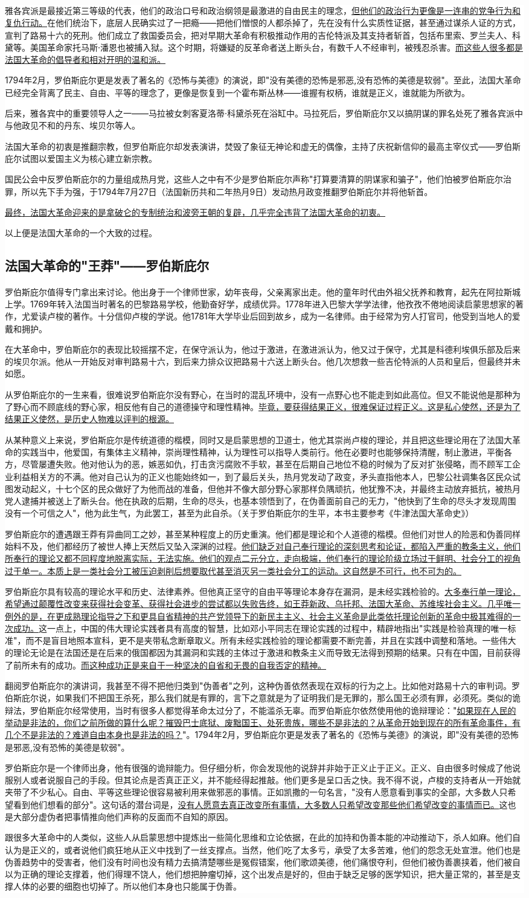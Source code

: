 雅各宾派是最接近第三等级的代表，他们的政治口号和政治纲领是最激进的自由民主的理念，[但他们的政治行为更像是一连串的党争行为和复仇行动。]()在他们统治下，底层人民确实过了一把瘾——把他们憎恨的人都杀掉了，先在没有什么实质性证据，甚至通过谋杀人证的方式，宣判了路易十六的死刑。他们成立了救国委员会，把对早期大革命有积极推动作用的吉伦特派及其支持者斩首，包括布里索、罗兰夫人、科黛等。美国革命家托马斯·潘恩也被捕入狱。这个时期，将嫌疑的反革命者送上断头台，有数千人不经审判，被残忍杀害。[而这些人很多都是法国大革命的倡导者和相对开明的温和派。]()

1794年2月，罗伯斯庇尔更是发表了著名的《恐怖与美德》的演说，即"没有美德的恐怖是邪恶,没有恐怖的美德是软弱"。至此，法国大革命已经完全背离了民主、自由、平等的理念了，更像是恢复到一个霍布斯丛林——谁握有权柄，谁就是正义，谁就能为所欲为。

后来，雅各宾中的重要领导人之一——马拉被女刺客夏洛蒂·科黛杀死在浴缸中。马拉死后，罗伯斯庇尔又以搞阴谋的罪名处死了雅各宾派中与他政见不和的丹东、埃贝尔等人。

法国大革命的初衷是推翻宗教，但罗伯斯庇尔却发表演讲，焚毁了象征无神论和虚无的偶像，主持了庆祝新信仰的最高主宰仪式——罗伯斯庇尔试图以爱国主义为核心建立新宗教。

国民公会中反罗伯斯庇尔的力量组成热月党，这些人之中有不少是罗伯斯庇尔声称"打算要清算的阴谋家和骗子"，他们怕被罗伯斯庇尔治罪，所以先下手为强，于1794年7月27日（法国新历共和二年热月9日）发动热月政变推翻罗伯斯庇尔并将他斩首。

[最终，法国大革命迎来的是拿破仑的专制统治和波旁王朝的复辟，几乎完全违背了法国大革命的初衷。]()

以上便是法国大革命的一个大致的过程。

## 法国大革命的"王莽"——罗伯斯庇尔

罗伯斯庇尔值得专门拿出来讨论。他出身于一个律师世家，幼年丧母，父亲离家出走。他的童年时代由外祖父抚养和教育，起先在阿拉斯城上学。1769年转入法国当时著名的巴黎路易学校，他勤奋好学，成绩优异。1778年进入巴黎大学学法律，他孜孜不倦地阅读启蒙思想家的著作，尤爱读卢梭的著作。十分信仰卢梭的学说。他1781年大学毕业后回到故乡，成为一名律师。由于经常为穷人打官司，他受到当地人的爱戴和拥护。

在大革命中，罗伯斯庇尔的表现比较摇摆不定，在保守派认为，他过于激进，在激进派认为，他又过于保守，尤其是科德利埃俱乐部及后来的埃贝尔派。他从一开始反对审判路易十六，到后来力排众议把路易十六送上断头台。他几次想救一些吉伦特派的人员和皇后，但最终并未如愿。

从罗伯斯庇尔的一生来看，很难说罗伯斯庇尔没有野心，在当时的混乱环境中，没有一点野心也不能走到如此高位。但又不能说他是那种为了野心而不顾底线的野心家，相反他有自己的道德操守和理性精神。[毕竟，要获得结果正义，很难保证过程正义。这是私心使然，还是为了结果正义使然，是历史人物难以评判的根源。]()

从某种意义上来说，罗伯斯庇尔是传统道德的楷模，同时又是启蒙思想的卫道士，他尤其崇尚卢梭的理论，并且把这些理论用在了法国大革命的实践当中，他爱国，有集体主义精神，崇尚理性精神，认为理性可以指导人类前行。他在必要时也能够保持清醒，制止激进，平衡各方，尽管屡遭失败。他对他认为的恶，嫉恶如仇，打击贪污腐败不手软，甚至在后期自己地位不稳的时候为了反对扩张侵略，而不顾军工企业利益相关方的不满。他对自己认为的正义也能始终如一，到了最后关头，热月党发动了政变，矛头直指他本人，巴黎公社调集各区民众试图发动起义，十七个区的民众做好了为他而战的准备，但他并不像大部分野心家那样负隅顽抗，他犹豫不决，并最终主动放弃抵抗，被热月党人逮捕并被送上了断头台。他在执政的后期，生命的尽头，也基本领悟到了，在伪善面前自己的无力，"他快到了生命的尽头才发现周围没有一个可信之人"，他为此生气，为此罢工，甚至为此自杀。（关于罗伯斯庇尔的生平，本书主要参考《牛津法国大革命史》）

罗伯斯庇尔的遭遇跟王莽有异曲同工之妙，甚至某种程度上的历史重演。他们都是理论和个人道德的楷模。但他们对世人的险恶和伪善同样始料不及，他们都经历了被世人捧上天然后又坠入深渊的过程。[他们缺乏对自己奉行理论的深刻思考和论证，都陷入严重的教条主义，他们所奉行的理论又都不同程度地脱离实际，无法实施。他们的观点二元分立，走向极端，他们奉行的理论阶级立场过于鲜明、社会分工的视角过于单一。本质上是一类社会分工被压迫剥削后想要取代甚至消灭另一类社会分工的运动。这自然是不可行，也不可为的。]()

罗伯斯庇尔具有较高的理论水平和历史、法律素养。但他真正坚守的自由平等理论本身存在漏洞，是未经实践检验的。[大多奉行单一理论，希望通过颠覆性改变来获得社会变革、获得社会进步的尝试都以失败告终，如王莽新政、乌托邦、法国大革命、苏维埃社会主义。几乎唯一例外的是，在更成熟理论指导之下和更具自省精神的共产党领导下的新民主主义、社会主义革命是此类依托理论创新的革命中极其难得的一次成功。]()这一点上，中国的伟大理论实践者具有高度的智慧，比如邓小平同志在理论实践的过程中，精辟地指出"实践是检验真理的唯一标准"，而不是盲目地照本宣科，更不是夹带私念断章取义。所有未经实践检验的理论都需要不断完善，并且在实践中调整和落地。一些伟大的理论无论是在法国还是在后来的俄国都因为其漏洞和实践的主体过于激进和教条主义而导致无法得到预期的结果。只有在中国，目前获得了前所未有的成功。[而这种成功正是来自于一种坚决的自省和无畏的自我否定的精神。]()

翻阅罗伯斯庇尔的演讲词，我甚至不得不把他归类到"伪善者"之列，这种伪善依然表现在双标的行为之上。比如他对路易十六的审判词。罗伯斯庇尔说，如果我们不把国王杀死，那么我们就是有罪的，言下之意就是为了证明我们是无罪的，那么国王必须有罪，必须死。类似的诡辩法，罗伯斯庇尔经常使用，当时有很多人都觉得革命太过分了，不能滥杀无辜。而罗伯斯庇尔依然使用他的诡辩理论："[如果现在人民的举动是非法的，你们之前所做的算什么呢？摧毁巴士底狱、废黜国王、处死贵族，哪些不是非法的？从革命开始到现在的所有革命事件，有几个不是非法的？难道自由本身也是非法的吗？]()"。1794年2月，罗伯斯庇尔更是发表了著名的《恐怖与美德》的演说，即"没有美德的恐怖是邪恶,没有恐怖的美德是软弱"。

罗伯斯庇尔是一个律师出身，他有很强的诡辩能力。但仔细分析，你会发现他的说辞并非始于正义止于正义。正义、自由很多时候成了他说服别人或者说服自己的手段。但其论点是否真正正义，并不能经得起推敲。他们更多是呈口舌之快。我不得不说，卢梭的支持者从一开始就夹带了不少私心。自由、平等这些理论很容易被利用来做邪恶的事情。正如凯撒的一句名言，"没有人愿意看到事实的全部，大多数人只希望看到他们想看的部分"。这句话的潜台词是，[没有人愿意去真正改变所有事情，大多数人只希望改变那些他们希望改变的事情而已。]()这也是大部分虚伪者把事情推向他们声称的反面而不自知的原因。

跟很多大革命中的人类似，这些人从启蒙思想中提炼出一些简化思维和立论依据，在此的加持和伪善本能的冲动推动下，杀人如麻。他们自认为是正义的，或者说他们疯狂地从正义中找到了一丝支撑点。当然，他们吃了太多亏，承受了太多苦难，他们的怨念无处宣泄。他们也是伪善趋势中的受害者，他们没有时间也没有精力去搞清楚哪些是冤假错案，他们歌颂美德，他们痛恨夺利，但他们被伪善裹挟着，他们被自以为正确的理论支撑着，他们得理不饶人，他们想把肿瘤切掉，这个出发点是好的，但由于缺乏足够的医学知识，把大量正常的，甚至是支撑人体的必要的细胞也切掉了。所以他们本身也只能属于伪善。
